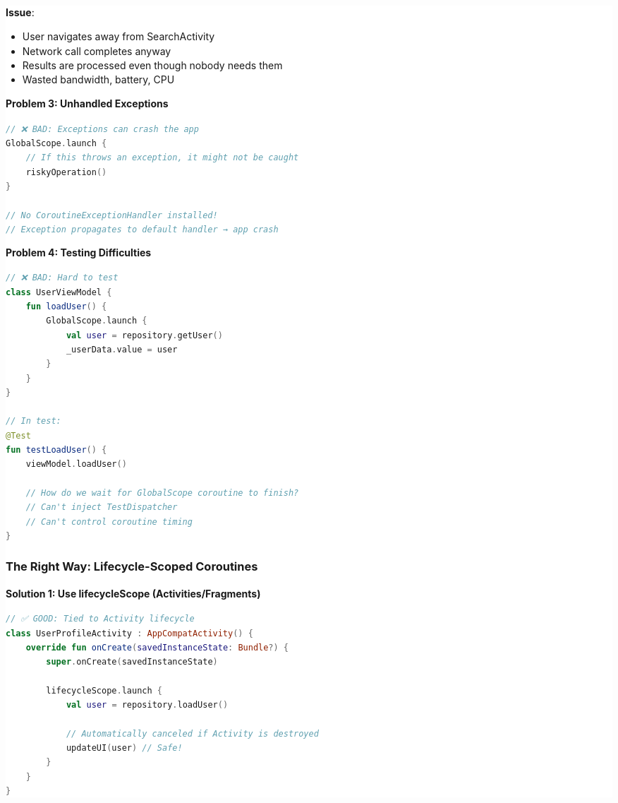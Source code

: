 **Issue**:
- User navigates away from SearchActivity
- Network call completes anyway
- Results are processed even though nobody needs them
- Wasted bandwidth, battery, CPU

**Problem 3: Unhandled Exceptions**

```kotlin
// ❌ BAD: Exceptions can crash the app
GlobalScope.launch {
    // If this throws an exception, it might not be caught
    riskyOperation()
}

// No CoroutineExceptionHandler installed!
// Exception propagates to default handler → app crash
```

**Problem 4: Testing Difficulties**

```kotlin
// ❌ BAD: Hard to test
class UserViewModel {
    fun loadUser() {
        GlobalScope.launch {
            val user = repository.getUser()
            _userData.value = user
        }
    }
}

// In test:
@Test
fun testLoadUser() {
    viewModel.loadUser()

    // How do we wait for GlobalScope coroutine to finish?
    // Can't inject TestDispatcher
    // Can't control coroutine timing
}
```

### The Right Way: Lifecycle-Scoped Coroutines

**Solution 1: Use lifecycleScope (Activities/Fragments)**

```kotlin
// ✅ GOOD: Tied to Activity lifecycle
class UserProfileActivity : AppCompatActivity() {
    override fun onCreate(savedInstanceState: Bundle?) {
        super.onCreate(savedInstanceState)

        lifecycleScope.launch {
            val user = repository.loadUser()

            // Automatically canceled if Activity is destroyed
            updateUI(user) // Safe!
        }
    }
}
```
